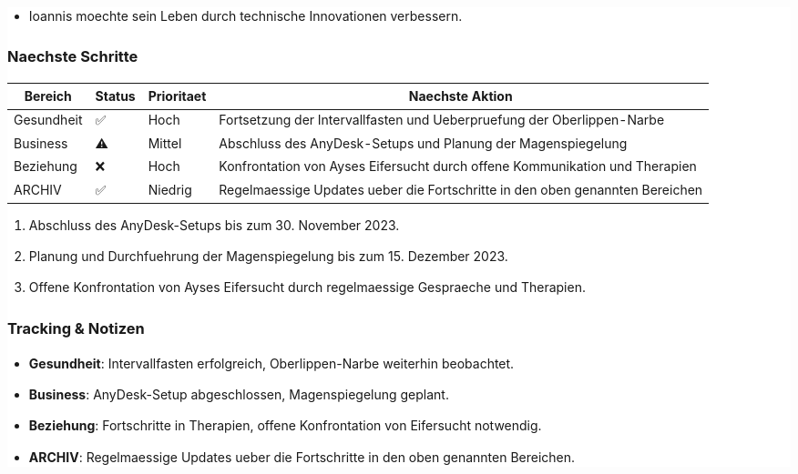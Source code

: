 - Ioannis moechte sein Leben durch technische Innovationen verbessern.

### Naechste Schritte

| Bereich | Status | Prioritaet | Naechste Aktion |
|---|---|---|---|
| Gesundheit | ✅ | Hoch | Fortsetzung der Intervallfasten und Ueberpruefung der Oberlippen-Narbe |
| Business | ⚠️ | Mittel | Abschluss des AnyDesk-Setups und Planung der Magenspiegelung |
| Beziehung | ❌ | Hoch | Konfrontation von Ayses Eifersucht durch offene Kommunikation und Therapien |
| ARCHIV | ✅ | Niedrig | Regelmaessige Updates ueber die Fortschritte in den oben genannten Bereichen |

1. Abschluss des AnyDesk-Setups bis zum 30. November 2023.

2. Planung und Durchfuehrung der Magenspiegelung bis zum 15. Dezember 2023.

3. Offene Konfrontation von Ayses Eifersucht durch regelmaessige Gespraeche und Therapien.

### Tracking & Notizen

- **Gesundheit**: Intervallfasten erfolgreich, Oberlippen-Narbe weiterhin beobachtet.

- **Business**: AnyDesk-Setup abgeschlossen, Magenspiegelung geplant.

- **Beziehung**: Fortschritte in Therapien, offene Konfrontation von Eifersucht notwendig.

- **ARCHIV**: Regelmaessige Updates ueber die Fortschritte in den oben genannten Bereichen.

